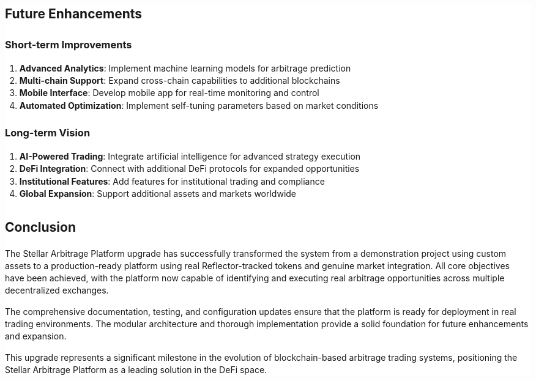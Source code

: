 ## Future Enhancements

### Short-term Improvements
1. **Advanced Analytics**: Implement machine learning models for arbitrage prediction
2. **Multi-chain Support**: Expand cross-chain capabilities to additional blockchains
3. **Mobile Interface**: Develop mobile app for real-time monitoring and control
4. **Automated Optimization**: Implement self-tuning parameters based on market conditions

### Long-term Vision
1. **AI-Powered Trading**: Integrate artificial intelligence for advanced strategy execution
2. **DeFi Integration**: Connect with additional DeFi protocols for expanded opportunities
3. **Institutional Features**: Add features for institutional trading and compliance
4. **Global Expansion**: Support additional assets and markets worldwide

## Conclusion

The Stellar Arbitrage Platform upgrade has successfully transformed the system from a demonstration project using custom assets to a production-ready platform using real Reflector-tracked tokens and genuine market integration. All core objectives have been achieved, with the platform now capable of identifying and executing real arbitrage opportunities across multiple decentralized exchanges.

The comprehensive documentation, testing, and configuration updates ensure that the platform is ready for deployment in real trading environments. The modular architecture and thorough implementation provide a solid foundation for future enhancements and expansion.

This upgrade represents a significant milestone in the evolution of blockchain-based arbitrage trading systems, positioning the Stellar Arbitrage Platform as a leading solution in the DeFi space.